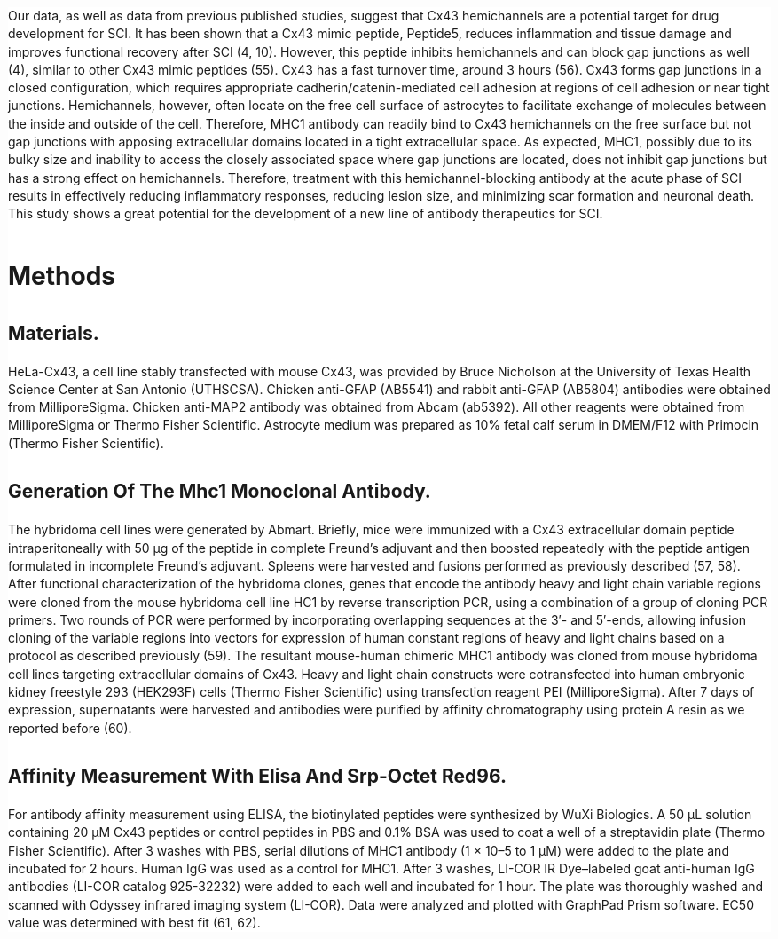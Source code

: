 Our data, as well as data from previous published studies, suggest that Cx43 hemichannels are a potential target for drug development for SCI. It has been shown that a Cx43 mimic peptide, Peptide5, reduces inflammation and tissue damage and improves functional recovery after SCI (4, 10). However, this peptide inhibits hemichannels and can block gap junctions as well (4), similar to other Cx43 mimic peptides (55). Cx43 has a fast turnover time, around 3 hours (56). Cx43 forms gap junctions in a closed configuration, which requires appropriate cadherin/catenin-mediated cell adhesion at regions of cell adhesion or near tight junctions. Hemichannels, however, often locate on the free cell surface of astrocytes to facilitate exchange of molecules between the inside and outside of the cell. Therefore, MHC1 antibody can readily bind to Cx43 hemichannels on the free surface but not gap junctions with apposing extracellular domains located in a tight extracellular space. As expected, MHC1, possibly due to its bulky size and inability to access the closely associated space where gap junctions are located, does not inhibit gap junctions but has a strong effect on hemichannels. Therefore, treatment with this hemichannel-blocking antibody at the acute phase of SCI results in effectively reducing inflammatory responses, reducing lesion size, and minimizing scar formation and neuronal death. This study shows a great potential for the development of a new line of antibody therapeutics for SCI.

# Methods

## Materials.

HeLa-Cx43, a cell line stably transfected with mouse Cx43, was provided by Bruce Nicholson at the University of Texas Health Science Center at San Antonio (UTHSCSA). Chicken anti-GFAP (AB5541) and rabbit anti-GFAP (AB5804) antibodies were obtained from MilliporeSigma. Chicken anti-MAP2 antibody was obtained from Abcam (ab5392). All other reagents were obtained from MilliporeSigma or Thermo Fisher Scientific. Astrocyte medium was prepared as 10% fetal calf serum in DMEM/F12 with Primocin (Thermo Fisher Scientific).

## Generation Of The Mhc1 Monoclonal Antibody.

The hybridoma cell lines were generated by Abmart. Briefly, mice were immunized with a Cx43 extracellular domain peptide intraperitoneally with 50 μg of the peptide in complete Freund’s adjuvant and then boosted repeatedly with the peptide antigen formulated in incomplete Freund’s adjuvant. Spleens were harvested and fusions performed as previously described (57, 58). After functional characterization of the hybridoma clones, genes that encode the antibody heavy and light chain variable regions were cloned from the mouse hybridoma cell line HC1 by reverse transcription PCR, using a combination of a group of cloning PCR primers. Two rounds of PCR were performed by incorporating overlapping sequences at the 3′- and 5′-ends, allowing infusion cloning of the variable regions into vectors for expression of human constant regions of heavy and light chains based on a protocol as described previously (59). The resultant mouse-human chimeric MHC1 antibody was cloned from mouse hybridoma cell lines targeting extracellular domains of Cx43. Heavy and light chain constructs were cotransfected into human embryonic kidney freestyle 293 (HEK293F) cells (Thermo Fisher Scientific) using transfection reagent PEI (MilliporeSigma). After 7 days of expression, supernatants were harvested and antibodies were purified by affinity chromatography using protein A resin as we reported before (60).

## Affinity Measurement With Elisa And Srp-Octet Red96.

For antibody affinity measurement using ELISA, the biotinylated peptides were synthesized by WuXi Biologics. A 50 μL solution containing 20 μM Cx43 peptides or control peptides in PBS and 0.1% BSA was used to coat a well of a streptavidin plate (Thermo Fisher Scientific). After 3 washes with PBS, serial dilutions of MHC1 antibody (1 × 10–5 to 1 μM) were added to the plate and incubated for 2 hours. Human IgG was used as a control for MHC1. After 3 washes, LI-COR IR Dye–labeled goat anti-human IgG antibodies (LI-COR catalog 925-32232) were added to each well and incubated for 1 hour. The plate was thoroughly washed and scanned with Odyssey infrared imaging system (LI-COR). Data were analyzed and plotted with GraphPad Prism software. EC50 value was determined with best fit (61, 62).
